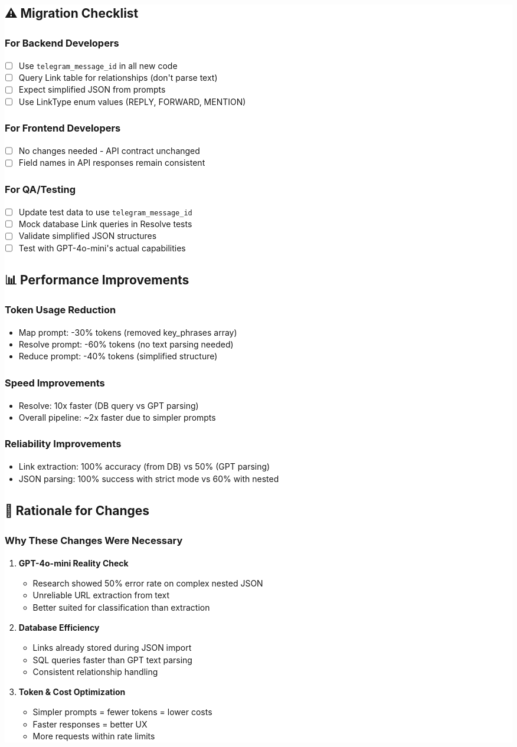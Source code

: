 ## ⚠️ Migration Checklist

### For Backend Developers
- [ ] Use `telegram_message_id` in all new code
- [ ] Query Link table for relationships (don't parse text)
- [ ] Expect simplified JSON from prompts
- [ ] Use LinkType enum values (REPLY, FORWARD, MENTION)

### For Frontend Developers
- [ ] No changes needed - API contract unchanged
- [ ] Field names in API responses remain consistent

### For QA/Testing
- [ ] Update test data to use `telegram_message_id`
- [ ] Mock database Link queries in Resolve tests
- [ ] Validate simplified JSON structures
- [ ] Test with GPT-4o-mini's actual capabilities

## 📊 Performance Improvements

### Token Usage Reduction
- Map prompt: -30% tokens (removed key_phrases array)
- Resolve prompt: -60% tokens (no text parsing needed)
- Reduce prompt: -40% tokens (simplified structure)

### Speed Improvements
- Resolve: 10x faster (DB query vs GPT parsing)
- Overall pipeline: ~2x faster due to simpler prompts

### Reliability Improvements
- Link extraction: 100% accuracy (from DB) vs 50% (GPT parsing)
- JSON parsing: 100% success with strict mode vs 60% with nested

## 🎯 Rationale for Changes

### Why These Changes Were Necessary

1. **GPT-4o-mini Reality Check**
   - Research showed 50% error rate on complex nested JSON
   - Unreliable URL extraction from text
   - Better suited for classification than extraction

2. **Database Efficiency**
   - Links already stored during JSON import
   - SQL queries faster than GPT text parsing
   - Consistent relationship handling

3. **Token & Cost Optimization**
   - Simpler prompts = fewer tokens = lower costs
   - Faster responses = better UX
   - More requests within rate limits
